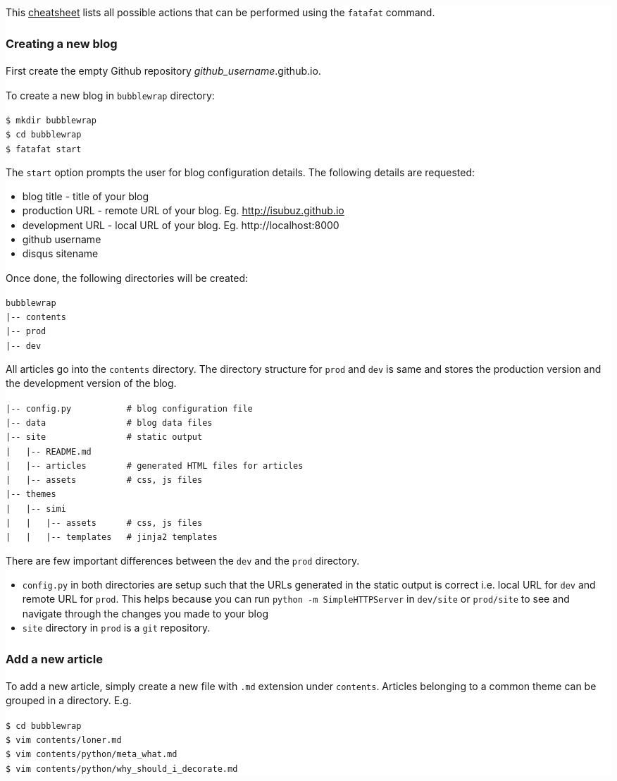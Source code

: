This [cheatsheet](#cheatsheet) lists all possible actions that can be performed using the ``fatafat`` command.

### Creating a new blog

First create the empty Github repository *github_username*.github.io. 

To create a new blog in ``bubblewrap`` directory:

	$ mkdir bubblewrap
	$ cd bubblewrap
	$ fatafat start

The ``start`` option prompts the user for blog configuration details. The following details are requested:

* blog title - title of your blog
* production URL - remote URL of your blog. Eg. http://isubuz.github.io
* development URL - local URL of your blog. Eg. http://localhost:8000
* github username
* disqus sitename

Once done, the following directories will be created:

	bubblewrap
	|-- contents
	|-- prod
	|-- dev
		
All articles go into the ``contents`` directory. The directory structure for ``prod`` and ``dev`` is same and stores the production version and the development version of the blog. 

	|-- config.py			# blog configuration file
	|-- data				# blog data files
	|-- site				# static output
	|   |-- README.md
	|   |-- articles		# generated HTML files for articles
	|   |-- assets			# css, js files
	|-- themes
	|   |-- simi
	|   |   |-- assets		# css, js files
	|   |   |-- templates	# jinja2 templates

There are few important differences between the ``dev`` and the ``prod`` directory.

* ``config.py`` in both directories are setup such that the URLs generated in the static output is correct i.e. local URL for ``dev`` and remote URL for ``prod``. This helps because you can run ``python -m SimpleHTTPServer`` in ``dev/site`` or ``prod/site`` to see and navigate through the changes you made to your blog
* ``site`` directory in ``prod`` is a ``git`` repository.

### Add a new article

To add a new article, simply create a new file with ``.md`` extension under ``contents``. Articles belonging to a common theme can be grouped in a directory. E.g.

	$ cd bubblewrap
	$ vim contents/loner.md
	$ vim contents/python/meta_what.md
	$ vim contents/python/why_should_i_decorate.md
	
